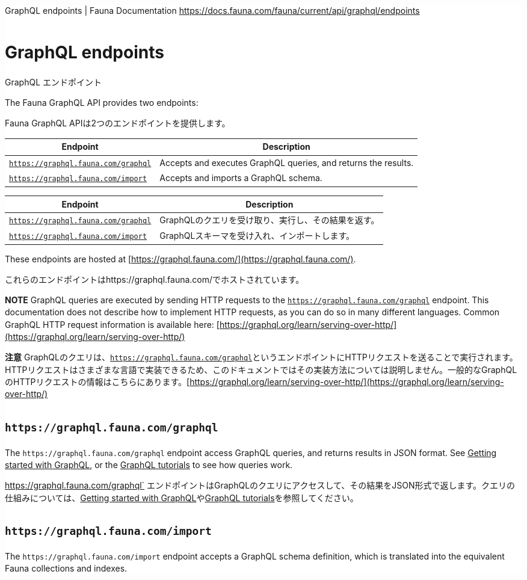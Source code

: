 GraphQL endpoints | Fauna Documentation
https://docs.fauna.com/fauna/current/api/graphql/endpoints

# GraphQL endpoints

GraphQL エンドポイント

The Fauna GraphQL API provides two endpoints:

Fauna GraphQL APIは2つのエンドポイントを提供します。

|Endpoint|Description|
|---|---|
|[`https://graphql.fauna.com/graphql`](#graphql)|Accepts and executes GraphQL queries, and returns the results.|
|[`https://graphql.fauna.com/import`](#import)|Accepts and imports a GraphQL schema.|

|Endpoint|Description|
|---|---|
|[`https://graphql.fauna.com/graphql`](#graphql)|GraphQLのクエリを受け取り、実行し、その結果を返す。|
|[`https://graphql.fauna.com/import`](#import)|GraphQLスキーマを受け入れ、インポートします。|

These endpoints are hosted at [https://graphql.fauna.com/](https://graphql.fauna.com/).

これらのエンドポイントはhttps://graphql.fauna.com/でホストされています。

**NOTE**
GraphQL queries are executed by sending HTTP requests to the [`https://graphql.fauna.com/graphql`](#graphql) endpoint. This documentation does not describe how to implement HTTP requests, as you can do so in many different languages. Common GraphQL HTTP request information is available here: [https://graphql.org/learn/serving-over-http/](https://graphql.org/learn/serving-over-http/)

**注意**
GraphQLのクエリは、[`https://graphql.fauna.com/graphql`](#graphql)というエンドポイントにHTTPリクエストを送ることで実行されます。HTTPリクエストはさまざまな言語で実装できるため、このドキュメントではその実装方法については説明しません。一般的なGraphQLのHTTPリクエストの情報はこちらにあります。[https://graphql.org/learn/serving-over-http/](https://graphql.org/learn/serving-over-http/)

## [](#graphql)`https://graphql.fauna.com/graphql`

The `https://graphql.fauna.com/graphql` endpoint access GraphQL queries, and returns results in JSON format. See [Getting started with GraphQL](https://docs.fauna.com/fauna/current/tutorials/graphql/quick_start), or the [GraphQL tutorials](https://docs.fauna.com/fauna/current/tutorials/graphql/) to see how queries work.

https://graphql.fauna.com/graphql` エンドポイントはGraphQLのクエリにアクセスして、その結果をJSON形式で返します。クエリの仕組みについては、[Getting started with GraphQL](https://docs.fauna.com/fauna/current/tutorials/graphql/quick_start)や[GraphQL tutorials](https://docs.fauna.com/fauna/current/tutorials/graphql/)を参照してください。

## [](#import)`https://graphql.fauna.com/import`

The `https://graphql.fauna.com/import` endpoint accepts a GraphQL schema definition, which is translated into the equivalent Fauna collections and indexes.
